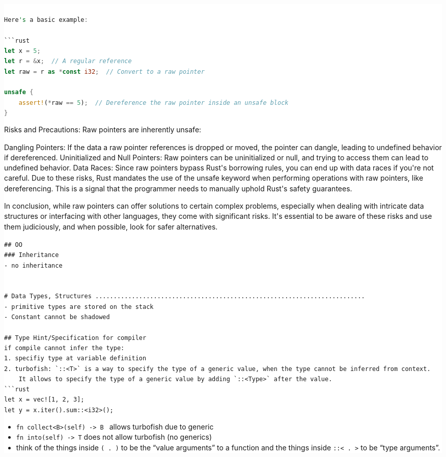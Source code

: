 ```rust

Here's a basic example:

```rust
let x = 5;
let r = &x;  // A regular reference
let raw = r as *const i32;  // Convert to a raw pointer

unsafe {
    assert!(*raw == 5);  // Dereference the raw pointer inside an unsafe block
}
```
Risks and Precautions:
Raw pointers are inherently unsafe:

Dangling Pointers: If the data a raw pointer references is dropped or moved, the pointer can dangle, leading to undefined behavior if dereferenced.
Uninitialized and Null Pointers: Raw pointers can be uninitialized or null, and trying to access them can lead to undefined behavior.
Data Races: Since raw pointers bypass Rust's borrowing rules, you can end up with data races if you're not careful.
Due to these risks, Rust mandates the use of the unsafe keyword when performing operations with raw pointers, like dereferencing. This is a signal that the programmer needs to manually uphold Rust's safety guarantees.

In conclusion, while raw pointers can offer solutions to certain complex problems, especially when dealing with intricate data structures or interfacing with other languages, they come with significant risks. It's essential to be aware of these risks and use them judiciously, and when possible, look for safer alternatives.

```
## OO
### Inheritance
- no inheritance


# Data Types, Structures ..........................................................................
- primitive types are stored on the stack
- Constant cannot be shadowed

## Type Hint/Specification for compiler
if compile cannot infer the type:
1. specifiy type at variable definition
2. turbofish: `::<T>` is a way to specify the type of a generic value, when the type cannot be inferred from context.
    It allows to specify the type of a generic value by adding `::<Type>` after the value.
```rust
let x = vec![1, 2, 3];
let y = x.iter().sum::<i32>();
```
- `fn collect<B>(self) -> B ` allows turbofish due to generic
- `fn into(self) -> T` does not allow turbofish (no generics)
- think of the things inside `( . )` to be the “value arguments” to a function and the things inside `::< . >` to be “type arguments”.
